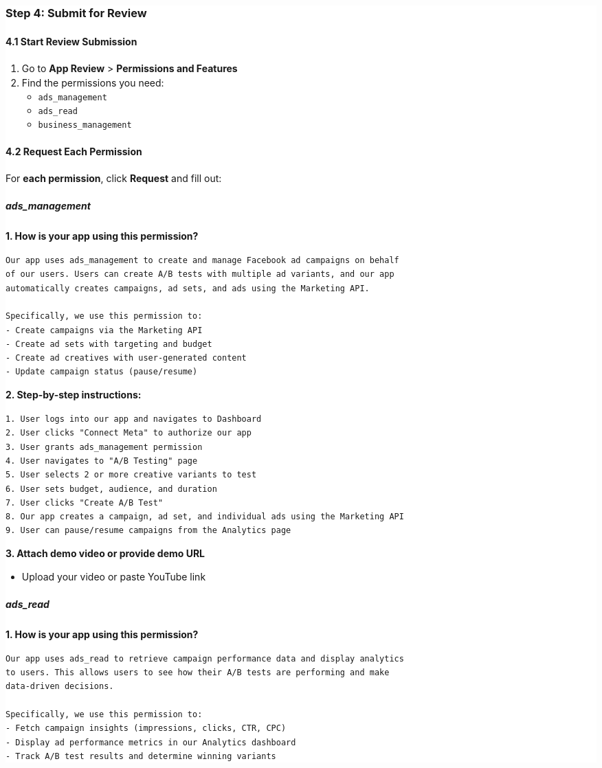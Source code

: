 
### Step 4: Submit for Review

#### 4.1 Start Review Submission

1. Go to **App Review** > **Permissions and Features**
2. Find the permissions you need:
   - `ads_management`
   - `ads_read`
   - `business_management`

#### 4.2 Request Each Permission

For **each permission**, click **Request** and fill out:

##### ads_management

**1. How is your app using this permission?**
```
Our app uses ads_management to create and manage Facebook ad campaigns on behalf
of our users. Users can create A/B tests with multiple ad variants, and our app
automatically creates campaigns, ad sets, and ads using the Marketing API.

Specifically, we use this permission to:
- Create campaigns via the Marketing API
- Create ad sets with targeting and budget
- Create ad creatives with user-generated content
- Update campaign status (pause/resume)
```

**2. Step-by-step instructions:**
```
1. User logs into our app and navigates to Dashboard
2. User clicks "Connect Meta" to authorize our app
3. User grants ads_management permission
4. User navigates to "A/B Testing" page
5. User selects 2 or more creative variants to test
6. User sets budget, audience, and duration
7. User clicks "Create A/B Test"
8. Our app creates a campaign, ad set, and individual ads using the Marketing API
9. User can pause/resume campaigns from the Analytics page
```

**3. Attach demo video or provide demo URL**
- Upload your video or paste YouTube link

##### ads_read

**1. How is your app using this permission?**
```
Our app uses ads_read to retrieve campaign performance data and display analytics
to users. This allows users to see how their A/B tests are performing and make
data-driven decisions.

Specifically, we use this permission to:
- Fetch campaign insights (impressions, clicks, CTR, CPC)
- Display ad performance metrics in our Analytics dashboard
- Track A/B test results and determine winning variants
```
